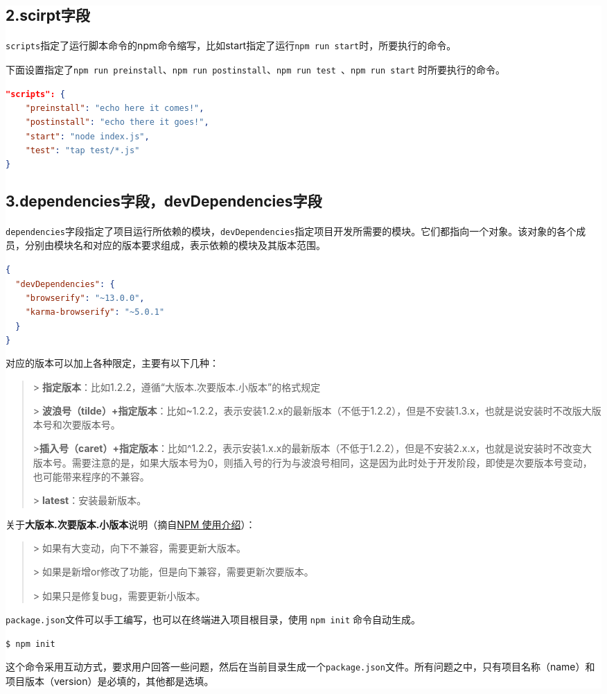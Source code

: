 ## 2.scirpt字段

`scripts`指定了运行脚本命令的npm命令缩写，比如start指定了运行`npm run start`时，所要执行的命令。

下面设置指定了`npm run preinstall`、`npm run postinstall`、`npm run test `、`npm run start` 时所要执行的命令。

```json
"scripts": {
    "preinstall": "echo here it comes!",
    "postinstall": "echo there it goes!",
    "start": "node index.js",
    "test": "tap test/*.js"
}
```

## 3.dependencies字段，devDependencies字段

`dependencies`字段指定了项目运行所依赖的模块，`devDependencies`指定项目开发所需要的模块。它们都指向一个对象。该对象的各个成员，分别由模块名和对应的版本要求组成，表示依赖的模块及其版本范围。

```json
{
  "devDependencies": {
    "browserify": "~13.0.0",
    "karma-browserify": "~5.0.1"
  }
}
```

对应的版本可以加上各种限定，主要有以下几种：

> \> **指定版本**：比如1.2.2，遵循“大版本.次要版本.小版本”的格式规定
>
> \> **波浪号（tilde）+指定版本**：比如~1.2.2，表示安装1.2.x的最新版本（不低于1.2.2），但是不安装1.3.x，也就是说安装时不改版大版本号和次要版本号。
>
> \>**插入号（caret）+指定版本**：比如^1.2.2，表示安装1.x.x的最新版本（不低于1.2.2），但是不安装2.x.x，也就是说安装时不改变大版本号。需要注意的是，如果大版本号为0，则插入号的行为与波浪号相同，这是因为此时处于开发阶段，即使是次要版本号变动，也可能带来程序的不兼容。
>
> \> **latest**：安装最新版本。

关于**大版本.次要版本.小版本**说明（摘自[NPM 使用介绍](https://www.runoob.com/nodejs/nodejs-npm.html)）：

> \> 如果有大变动，向下不兼容，需要更新大版本。
>
> \> 如果是新增or修改了功能，但是向下兼容，需要更新次要版本。
>
> \> 如果只是修复bug，需要更新小版本。

`package.json`文件可以手工编写，也可以在终端进入项目根目录，使用 `npm init` 命令自动生成。

```
$ npm init
```

这个命令采用互动方式，要求用户回答一些问题，然后在当前目录生成一个`package.json`文件。所有问题之中，只有项目名称（name）和项目版本（version）是必填的，其他都是选填。
